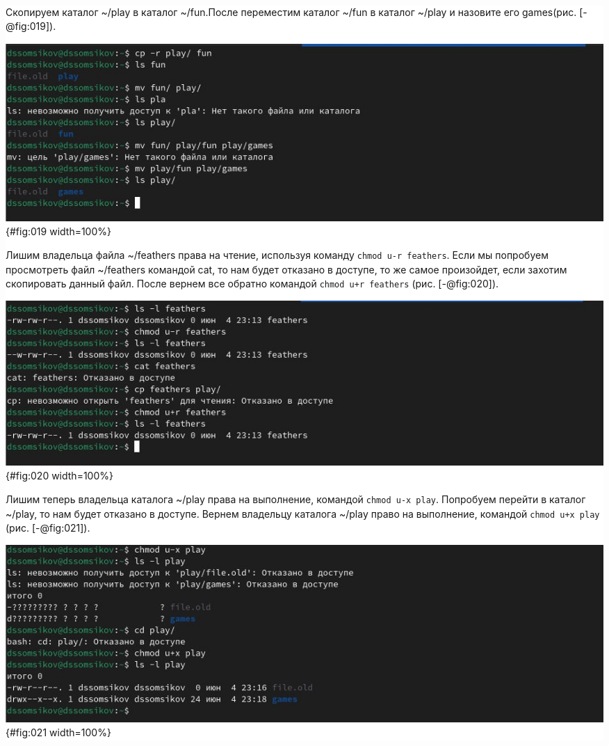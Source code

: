 Скопируем каталог ~/play в каталог ~/fun.После переместим каталог ~/fun в каталог ~/play и назовите его games(рис. [-@fig:019]).

![Перемещение каталога](image/19.jpg ){#fig:019 width=100%}

Лишим владельца файла ~/feathers права на чтение, используя команду `chmod u-r feathers`. Если мы попробуем просмотреть файл ~/feathers командой cat, то нам будет отказано в доступе, то же самое произойдет, если захотим скопировать данный файл. После вернем все обратно командой `chmod u+r feathers` (рис. [-@fig:020]).

![Изменение прав владельца файла](image/20.jpg ){#fig:020 width=100%}

Лишим теперь владельца каталога ~/play права на выполнение, командой `chmod u-x play`. Попробуем перейти в каталог ~/play, то нам будет отказано в доступе. Вернем владельцу каталога ~/play право на выполнение, командой `chmod u+x play` (рис. [-@fig:021]).

![Изменение прав владельца каталога](image/21.jpg ){#fig:021 width=100%}
